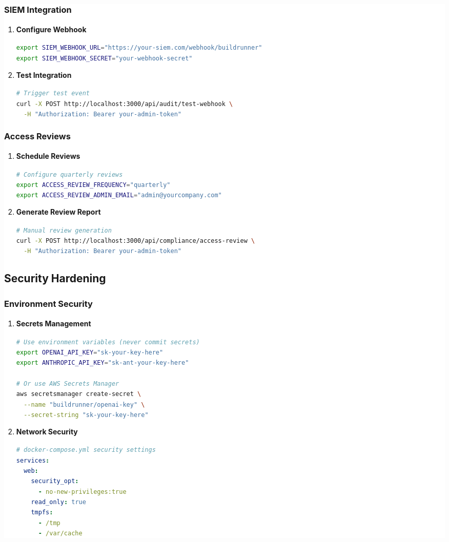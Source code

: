 ### SIEM Integration

1. **Configure Webhook**
   ```bash
   export SIEM_WEBHOOK_URL="https://your-siem.com/webhook/buildrunner"
   export SIEM_WEBHOOK_SECRET="your-webhook-secret"
   ```

2. **Test Integration**
   ```bash
   # Trigger test event
   curl -X POST http://localhost:3000/api/audit/test-webhook \
     -H "Authorization: Bearer your-admin-token"
   ```

### Access Reviews

1. **Schedule Reviews**
   ```bash
   # Configure quarterly reviews
   export ACCESS_REVIEW_FREQUENCY="quarterly"
   export ACCESS_REVIEW_ADMIN_EMAIL="admin@yourcompany.com"
   ```

2. **Generate Review Report**
   ```bash
   # Manual review generation
   curl -X POST http://localhost:3000/api/compliance/access-review \
     -H "Authorization: Bearer your-admin-token"
   ```

## Security Hardening

### Environment Security

1. **Secrets Management**
   ```bash
   # Use environment variables (never commit secrets)
   export OPENAI_API_KEY="sk-your-key-here"
   export ANTHROPIC_API_KEY="sk-ant-your-key-here"
   
   # Or use AWS Secrets Manager
   aws secretsmanager create-secret \
     --name "buildrunner/openai-key" \
     --secret-string "sk-your-key-here"
   ```

2. **Network Security**
   ```yaml
   # docker-compose.yml security settings
   services:
     web:
       security_opt:
         - no-new-privileges:true
       read_only: true
       tmpfs:
         - /tmp
         - /var/cache
   ```
